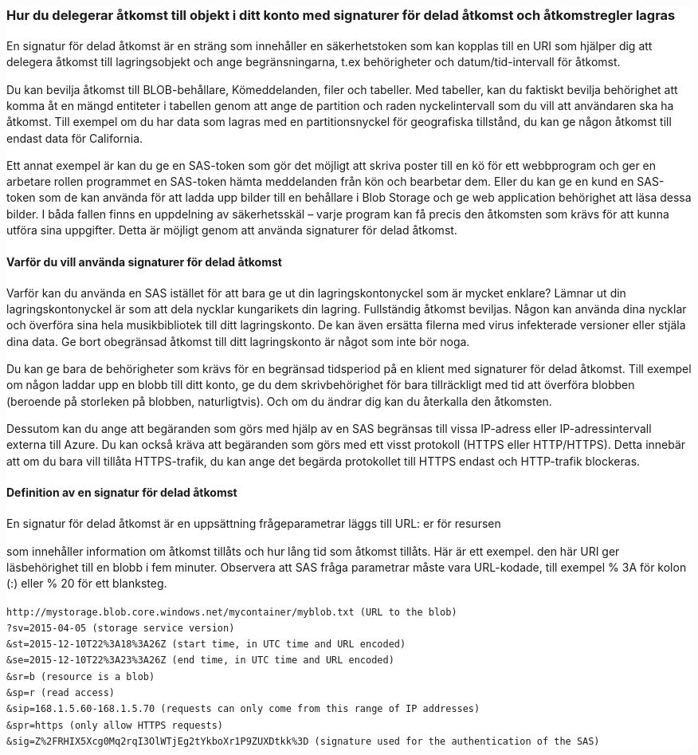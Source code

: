 ### <a name="how-to-delegate-access-to-objects-in-your-account-using-shared-access-signatures-and-stored-access-policies"></a>Hur du delegerar åtkomst till objekt i ditt konto med signaturer för delad åtkomst och åtkomstregler lagras
En signatur för delad åtkomst är en sträng som innehåller en säkerhetstoken som kan kopplas till en URI som hjälper dig att delegera åtkomst till lagringsobjekt och ange begränsningarna, t.ex behörigheter och datum/tid-intervall för åtkomst.

Du kan bevilja åtkomst till BLOB-behållare, Kömeddelanden, filer och tabeller. Med tabeller, kan du faktiskt bevilja behörighet att komma åt en mängd entiteter i tabellen genom att ange de partition och raden nyckelintervall som du vill att användaren ska ha åtkomst. Till exempel om du har data som lagras med en partitionsnyckel för geografiska tillstånd, du kan ge någon åtkomst till endast data för California.

Ett annat exempel är kan du ge en SAS-token som gör det möjligt att skriva poster till en kö för ett webbprogram och ger en arbetare rollen programmet en SAS-token hämta meddelanden från kön och bearbetar dem. Eller du kan ge en kund en SAS-token som de kan använda för att ladda upp bilder till en behållare i Blob Storage och ge web application behörighet att läsa dessa bilder. I båda fallen finns en uppdelning av säkerhetsskäl – varje program kan få precis den åtkomsten som krävs för att kunna utföra sina uppgifter. Detta är möjligt genom att använda signaturer för delad åtkomst.

#### <a name="why-you-want-to-use-shared-access-signatures"></a>Varför du vill använda signaturer för delad åtkomst
Varför kan du använda en SAS istället för att bara ge ut din lagringskontonyckel som är mycket enklare? Lämnar ut din lagringskontonyckel är som att dela nycklar kungarikets din lagring. Fullständig åtkomst beviljas. Någon kan använda dina nycklar och överföra sina hela musikbibliotek till ditt lagringskonto. De kan även ersätta filerna med virus infekterade versioner eller stjäla dina data. Ge bort obegränsad åtkomst till ditt lagringskonto är något som inte bör noga.

Du kan ge bara de behörigheter som krävs för en begränsad tidsperiod på en klient med signaturer för delad åtkomst. Till exempel om någon laddar upp en blobb till ditt konto, ge du dem skrivbehörighet för bara tillräckligt med tid att överföra blobben (beroende på storleken på blobben, naturligtvis). Och om du ändrar dig kan du återkalla den åtkomsten.

Dessutom kan du ange att begäranden som görs med hjälp av en SAS begränsas till vissa IP-adress eller IP-adressintervall externa till Azure. Du kan också kräva att begäranden som görs med ett visst protokoll (HTTPS eller HTTP/HTTPS). Detta innebär att om du bara vill tillåta HTTPS-trafik, du kan ange det begärda protokollet till HTTPS endast och HTTP-trafik blockeras.

#### <a name="definition-of-a-shared-access-signature"></a>Definition av en signatur för delad åtkomst
En signatur för delad åtkomst är en uppsättning frågeparametrar läggs till URL: er för resursen

som innehåller information om åtkomst tillåts och hur lång tid som åtkomst tillåts. Här är ett exempel. den här URI ger läsbehörighet till en blobb i fem minuter. Observera att SAS fråga parametrar måste vara URL-kodade, till exempel % 3A för kolon (:) eller % 20 för ett blanksteg.

```
http://mystorage.blob.core.windows.net/mycontainer/myblob.txt (URL to the blob)
?sv=2015-04-05 (storage service version)
&st=2015-12-10T22%3A18%3A26Z (start time, in UTC time and URL encoded)
&se=2015-12-10T22%3A23%3A26Z (end time, in UTC time and URL encoded)
&sr=b (resource is a blob)
&sp=r (read access)
&sip=168.1.5.60-168.1.5.70 (requests can only come from this range of IP addresses)
&spr=https (only allow HTTPS requests)
&sig=Z%2FRHIX5Xcg0Mq2rqI3OlWTjEg2tYkboXr1P9ZUXDtkk%3D (signature used for the authentication of the SAS)
```
